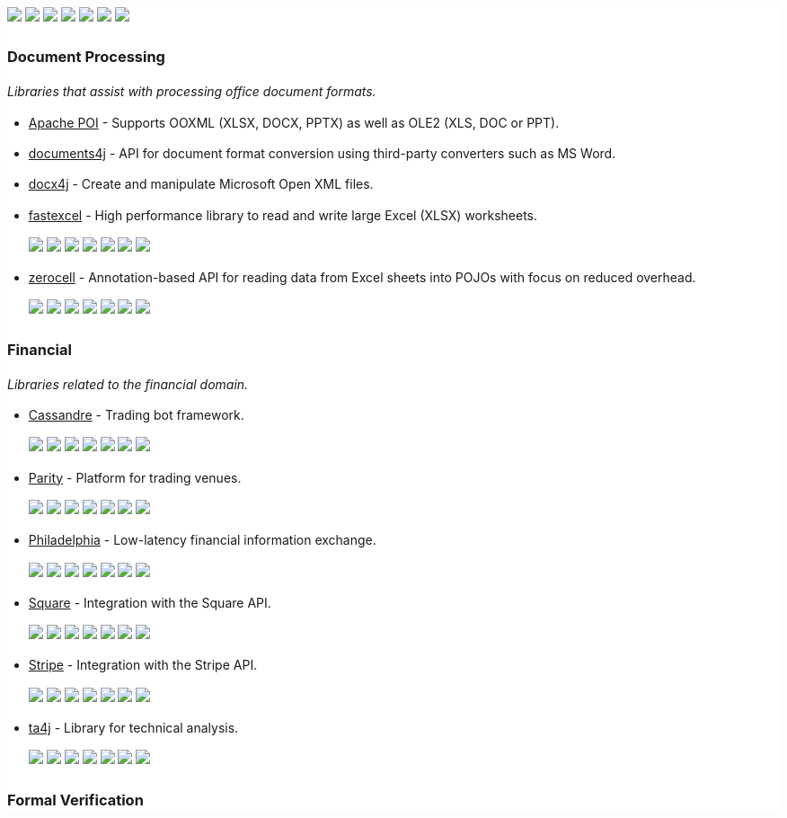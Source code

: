    ![](https://img.shields.io/github/stars/brianm/really-executable-jars-maven-plugin) ![](https://img.shields.io/github/last-commit/brianm/really-executable-jars-maven-plugin) ![](https://img.shields.io/github/issues/brianm/really-executable-jars-maven-plugin) ![](https://img.shields.io/github/issues-pr/brianm/really-executable-jars-maven-plugin) ![](https://img.shields.io/github/license/brianm/really-executable-jars-maven-plugin) ![](https://img.shields.io/github/forks/brianm/really-executable-jars-maven-plugin) ![](https://img.shields.io/github/contributors/brianm/really-executable-jars-maven-plugin)


### Document Processing

_Libraries that assist with processing office document formats._

- [Apache POI](https://poi.apache.org) - Supports OOXML (XLSX, DOCX, PPTX) as well as OLE2 (XLS, DOC or PPT).
- [documents4j](https://documents4j.com/#/) - API for document format conversion using third-party converters such as MS Word.
- [docx4j](https://www.docx4java.org/trac/docx4j) - Create and manipulate Microsoft Open XML files.
- [fastexcel](https://github.com/dhatim/fastexcel) - High performance library to read and write large Excel (XLSX) worksheets.

   ![](https://img.shields.io/github/stars/dhatim/fastexcel) ![](https://img.shields.io/github/last-commit/dhatim/fastexcel) ![](https://img.shields.io/github/issues/dhatim/fastexcel) ![](https://img.shields.io/github/issues-pr/dhatim/fastexcel) ![](https://img.shields.io/github/license/dhatim/fastexcel) ![](https://img.shields.io/github/forks/dhatim/fastexcel) ![](https://img.shields.io/github/contributors/dhatim/fastexcel)

- [zerocell](https://github.com/creditdatamw/zerocell) - Annotation-based API for reading data from Excel sheets into POJOs with focus on reduced overhead.

   ![](https://img.shields.io/github/stars/creditdatamw/zerocell) ![](https://img.shields.io/github/last-commit/creditdatamw/zerocell) ![](https://img.shields.io/github/issues/creditdatamw/zerocell) ![](https://img.shields.io/github/issues-pr/creditdatamw/zerocell) ![](https://img.shields.io/github/license/creditdatamw/zerocell) ![](https://img.shields.io/github/forks/creditdatamw/zerocell) ![](https://img.shields.io/github/contributors/creditdatamw/zerocell)


### Financial

_Libraries related to the financial domain._

- [Cassandre](https://github.com/cassandre-tech/cassandre-trading-bot) - Trading bot framework.

   ![](https://img.shields.io/github/stars/cassandre-tech/cassandre-trading-bot) ![](https://img.shields.io/github/last-commit/cassandre-tech/cassandre-trading-bot) ![](https://img.shields.io/github/issues/cassandre-tech/cassandre-trading-bot) ![](https://img.shields.io/github/issues-pr/cassandre-tech/cassandre-trading-bot) ![](https://img.shields.io/github/license/cassandre-tech/cassandre-trading-bot) ![](https://img.shields.io/github/forks/cassandre-tech/cassandre-trading-bot) ![](https://img.shields.io/github/contributors/cassandre-tech/cassandre-trading-bot)

- [Parity](https://github.com/paritytrading/parity) - Platform for trading venues.

   ![](https://img.shields.io/github/stars/paritytrading/parity) ![](https://img.shields.io/github/last-commit/paritytrading/parity) ![](https://img.shields.io/github/issues/paritytrading/parity) ![](https://img.shields.io/github/issues-pr/paritytrading/parity) ![](https://img.shields.io/github/license/paritytrading/parity) ![](https://img.shields.io/github/forks/paritytrading/parity) ![](https://img.shields.io/github/contributors/paritytrading/parity)

- [Philadelphia](https://github.com/paritytrading/philadelphia) - Low-latency financial information exchange.

   ![](https://img.shields.io/github/stars/paritytrading/philadelphia) ![](https://img.shields.io/github/last-commit/paritytrading/philadelphia) ![](https://img.shields.io/github/issues/paritytrading/philadelphia) ![](https://img.shields.io/github/issues-pr/paritytrading/philadelphia) ![](https://img.shields.io/github/license/paritytrading/philadelphia) ![](https://img.shields.io/github/forks/paritytrading/philadelphia) ![](https://img.shields.io/github/contributors/paritytrading/philadelphia)

- [Square](https://github.com/square/connect-java-sdk) - Integration with the Square API.

   ![](https://img.shields.io/github/stars/square/connect-java-sdk) ![](https://img.shields.io/github/last-commit/square/connect-java-sdk) ![](https://img.shields.io/github/issues/square/connect-java-sdk) ![](https://img.shields.io/github/issues-pr/square/connect-java-sdk) ![](https://img.shields.io/github/license/square/connect-java-sdk) ![](https://img.shields.io/github/forks/square/connect-java-sdk) ![](https://img.shields.io/github/contributors/square/connect-java-sdk)

- [Stripe](https://github.com/stripe/stripe-java) - Integration with the Stripe API.

   ![](https://img.shields.io/github/stars/stripe/stripe-java) ![](https://img.shields.io/github/last-commit/stripe/stripe-java) ![](https://img.shields.io/github/issues/stripe/stripe-java) ![](https://img.shields.io/github/issues-pr/stripe/stripe-java) ![](https://img.shields.io/github/license/stripe/stripe-java) ![](https://img.shields.io/github/forks/stripe/stripe-java) ![](https://img.shields.io/github/contributors/stripe/stripe-java)

- [ta4j](https://github.com/ta4j/ta4j) - Library for technical analysis.

   ![](https://img.shields.io/github/stars/ta4j/ta4j) ![](https://img.shields.io/github/last-commit/ta4j/ta4j) ![](https://img.shields.io/github/issues/ta4j/ta4j) ![](https://img.shields.io/github/issues-pr/ta4j/ta4j) ![](https://img.shields.io/github/license/ta4j/ta4j) ![](https://img.shields.io/github/forks/ta4j/ta4j) ![](https://img.shields.io/github/contributors/ta4j/ta4j)


### Formal Verification
